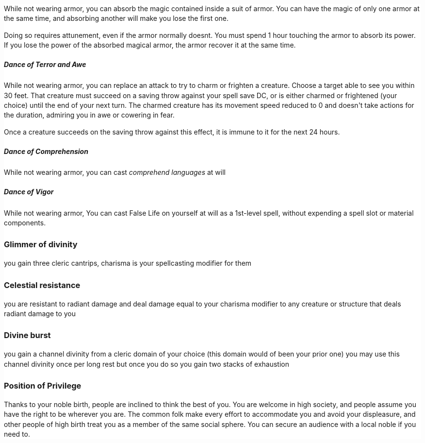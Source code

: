 While not wearing armor, you can absorb the magic contained inside a suit of armor. You can have the magic of only one armor at the same time, and absorbing another will make you lose the first one.

Doing so requires attunement, even if the armor normally doesnt. You must spend 1 hour touching the armor to absorb its power. If you lose the power of the absorbed magical armor, the armor recover it at the same time.

##### Dance of Terror and Awe

While not wearing armor, you can replace an attack to try to charm or frighten a creature. Choose a target able to see you within 30 feet. That creature must succeed on a saving throw against your spell save DC, or is either charmed or frightened (your choice) until the end of your next turn. The charmed creature has its movement speed reduced to 0 and doesn't take actions for the duration, admiring you in awe or cowering in fear.

Once a creature succeeds on the saving throw against this effect, it is immune to it for the next 24 hours.

##### Dance of Comprehension

While not wearing armor, you can cast _comprehend languages_ at will

##### Dance of Vigor

While not wearing armor, You can cast False Life on yourself at will as a 1st-level spell, without expending a spell slot or material components.

### Glimmer of divinity
you gain three cleric cantrips, charisma is your spellcasting modifier for them 
### Celestial resistance
you are resistant to radiant damage and deal damage equal to your charisma modifier to any creature or structure that deals radiant damage to you 
### Divine burst
you gain a channel divinity from a cleric domain of your choice (this domain would of been your prior one) you may use this channel divinity once per long rest but once you do so you gain two stacks of exhaustion 
### Position of Privilege 
Thanks to your noble birth, people are inclined to think the best of you. You are welcome in high society, and people assume you have the right to be wherever you are. The common folk make every effort to accommodate you and avoid your displeasure, and other people of high birth treat you as a member of the same social sphere. You can secure an audience with a local noble if you need to.

